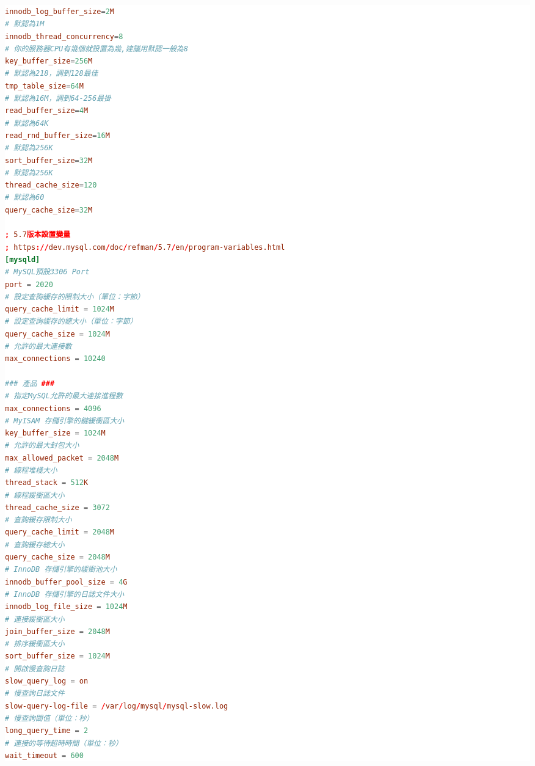 ```conf
innodb_log_buffer_size=2M
# 默認為1M
innodb_thread_concurrency=8
# 你的服務器CPU有幾個就設置為幾,建議用默認一般為8
key_buffer_size=256M
# 默認為218，調到128最佳
tmp_table_size=64M
# 默認為16M，調到64-256最掛
read_buffer_size=4M
# 默認為64K
read_rnd_buffer_size=16M
# 默認為256K
sort_buffer_size=32M
# 默認為256K
thread_cache_size=120
# 默認為60
query_cache_size=32M

; 5.7版本設置變量
; https://dev.mysql.com/doc/refman/5.7/en/program-variables.html
[mysqld]
# MySQL預設3306 Port
port = 2020
# 設定查詢緩存的限制大小（單位：字節）
query_cache_limit = 1024M
# 設定查詢緩存的總大小（單位：字節）
query_cache_size = 1024M
# 允許的最大連接數
max_connections = 10240

### 產品 ###
# 指定MySQL允許的最大連接進程數
max_connections = 4096
# MyISAM 存儲引擎的鍵緩衝區大小
key_buffer_size = 1024M
# 允許的最大封包大小
max_allowed_packet = 2048M
# 線程堆棧大小
thread_stack = 512K
# 線程緩衝區大小
thread_cache_size = 3072
# 查詢緩存限制大小
query_cache_limit = 2048M
# 查詢緩存總大小
query_cache_size = 2048M
# InnoDB 存儲引擎的緩衝池大小
innodb_buffer_pool_size = 4G
# InnoDB 存儲引擎的日誌文件大小
innodb_log_file_size = 1024M
# 連接緩衝區大小
join_buffer_size = 2048M
# 排序緩衝區大小
sort_buffer_size = 1024M
# 開啟慢查詢日誌
slow_query_log = on
# 慢查詢日誌文件
slow-query-log-file = /var/log/mysql/mysql-slow.log
# 慢查詢閾值（單位：秒）
long_query_time = 2
# 連接的等待超時時間（單位：秒）
wait_timeout = 600
```

